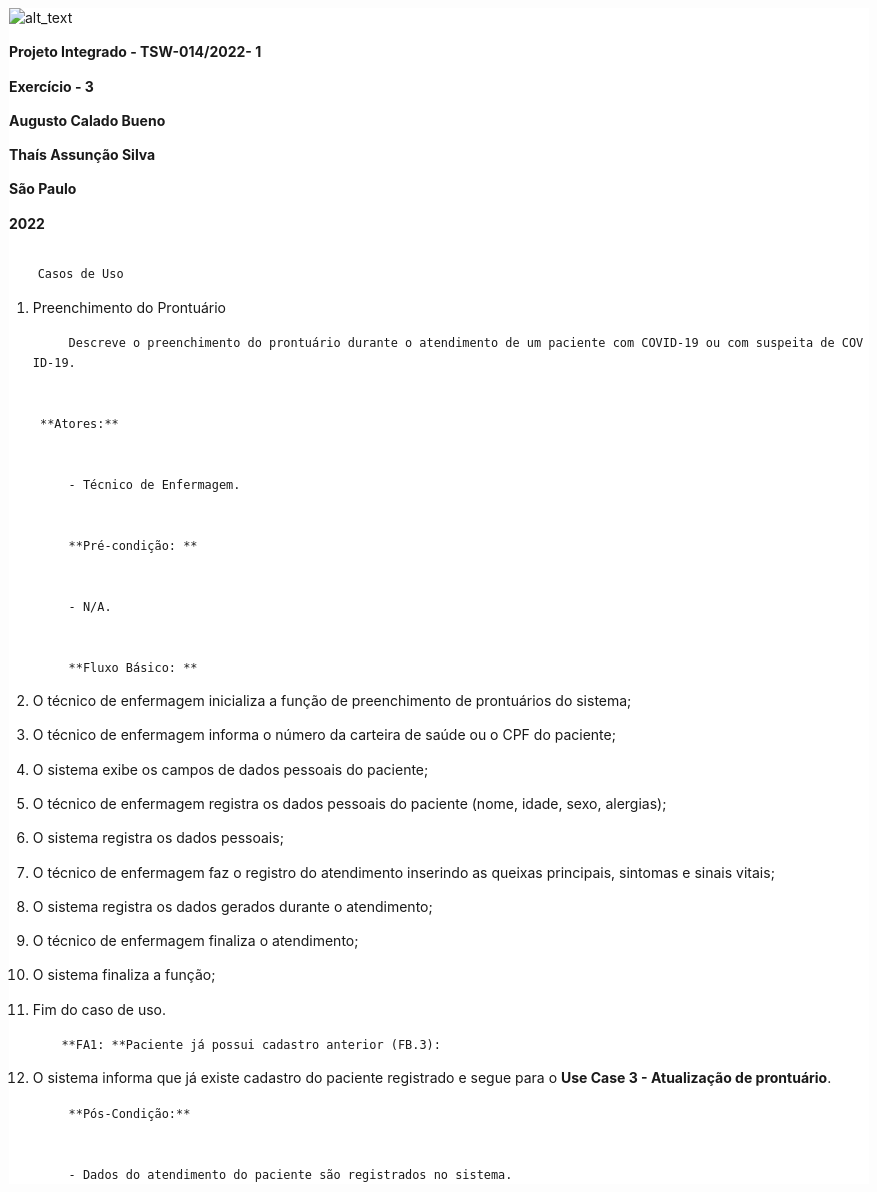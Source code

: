 ![alt_text](images/image1.png "image_tooltip")


**Projeto Integrado - TSW-014/2022- 1**

**Exercício - 3**

**Augusto Calado Bueno**

**Thaís Assunção Silva**

**São Paulo**

**2022**


## 
        Casos de Uso



1. Preenchimento do Prontuário

            Descreve o preenchimento do prontuário durante o atendimento de um paciente com COVID-19 ou com suspeita de COVID-19.


        **Atores:**


            - Técnico de Enfermagem.


            **Pré-condição: **


            - N/A.


            **Fluxo Básico: **

1. O técnico de enfermagem inicializa a função de preenchimento de prontuários do sistema;
2. O técnico de enfermagem informa o número da carteira de saúde ou o CPF do paciente;
3. O sistema exibe os campos de dados pessoais do paciente;
4. O técnico de enfermagem registra os dados pessoais do paciente (nome, idade, sexo, alergias);
5. O sistema registra os dados pessoais;
6. O técnico de enfermagem faz o registro do atendimento inserindo as queixas principais, sintomas e sinais vitais;
7. O sistema registra os dados gerados durante o atendimento; 
8. O técnico de enfermagem finaliza o atendimento;
9. O sistema finaliza a função;
10. Fim do caso de uso.

            **FA1: **Paciente já possui cadastro anterior (FB.3):

1. O sistema informa que já existe cadastro do paciente registrado e segue para o **Use Case 3 - Atualização de prontuário**.

            **Pós-Condição:**


            - Dados do atendimento do paciente são registrados no sistema.

